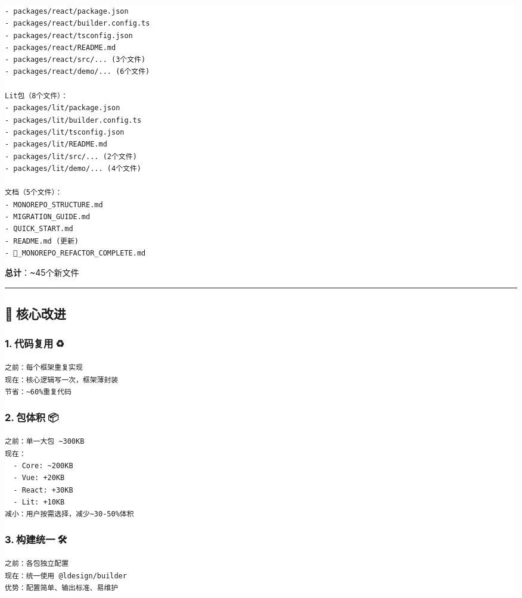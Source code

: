 ```
- packages/react/package.json
- packages/react/builder.config.ts
- packages/react/tsconfig.json
- packages/react/README.md
- packages/react/src/... (3个文件)
- packages/react/demo/... (6个文件)

Lit包（8个文件）：
- packages/lit/package.json
- packages/lit/builder.config.ts
- packages/lit/tsconfig.json
- packages/lit/README.md
- packages/lit/src/... (2个文件)
- packages/lit/demo/... (4个文件)

文档（5个文件）：
- MONOREPO_STRUCTURE.md
- MIGRATION_GUIDE.md
- QUICK_START.md
- README.md (更新)
- 🎊_MONOREPO_REFACTOR_COMPLETE.md
```

**总计**：~45个新文件

---

## 🎯 核心改进

### 1. 代码复用 ♻️
```
之前：每个框架重复实现
现在：核心逻辑写一次，框架薄封装
节省：~60%重复代码
```

### 2. 包体积 📦
```
之前：单一大包 ~300KB
现在：
  - Core: ~200KB
  - Vue: +20KB
  - React: +30KB
  - Lit: +10KB
减小：用户按需选择，减少~30-50%体积
```

### 3. 构建统一 🛠️
```
之前：各包独立配置
现在：统一使用 @ldesign/builder
优势：配置简单、输出标准、易维护
```
